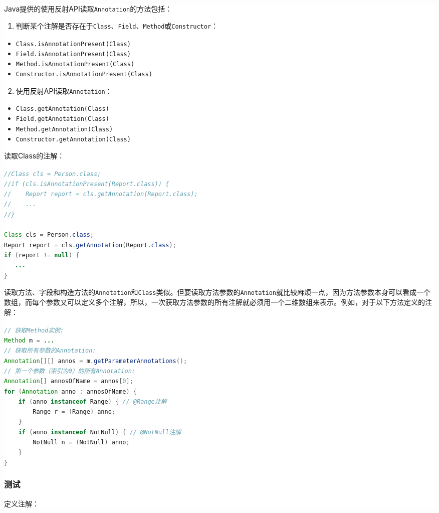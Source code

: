 

Java提供的使用反射API读取`Annotation`的方法包括：

1. 判断某个注解是否存在于`Class`、`Field`、`Method`或`Constructor`：
+ `Class.isAnnotationPresent(Class)`
+ `Field.isAnnotationPresent(Class)`
+ `Method.isAnnotationPresent(Class)`
+ `Constructor.isAnnotationPresent(Class)`



2. 使用反射API读取`Annotation`：
+ `Class.getAnnotation(Class)`
+ `Field.getAnnotation(Class)`
+ `Method.getAnnotation(Class)`
+ `Constructor.getAnnotation(Class)`



读取Class的注解：

```java
//Class cls = Person.class;
//if (cls.isAnnotationPresent(Report.class)) {
//    Report report = cls.getAnnotation(Report.class);
//    ...
//}

Class cls = Person.class;
Report report = cls.getAnnotation(Report.class);
if (report != null) {
   ...
}
```

读取方法、字段和构造方法的`Annotation`和`Class`类似。但要读取方法参数的`Annotation`就比较麻烦一点，因为方法参数本身可以看成一个数组，而每个参数又可以定义多个注解，所以，一次获取方法参数的所有注解就必须用一个二维数组来表示。例如，对于以下方法定义的注解：

```java
// 获取Method实例:
Method m = ...
// 获取所有参数的Annotation:
Annotation[][] annos = m.getParameterAnnotations();
// 第一个参数（索引为0）的所有Annotation:
Annotation[] annosOfName = annos[0];
for (Annotation anno : annosOfName) {
    if (anno instanceof Range) { // @Range注解
        Range r = (Range) anno;
    }
    if (anno instanceof NotNull) { // @NotNull注解
        NotNull n = (NotNull) anno;
    }
}
```

### 测试
定义注解：
